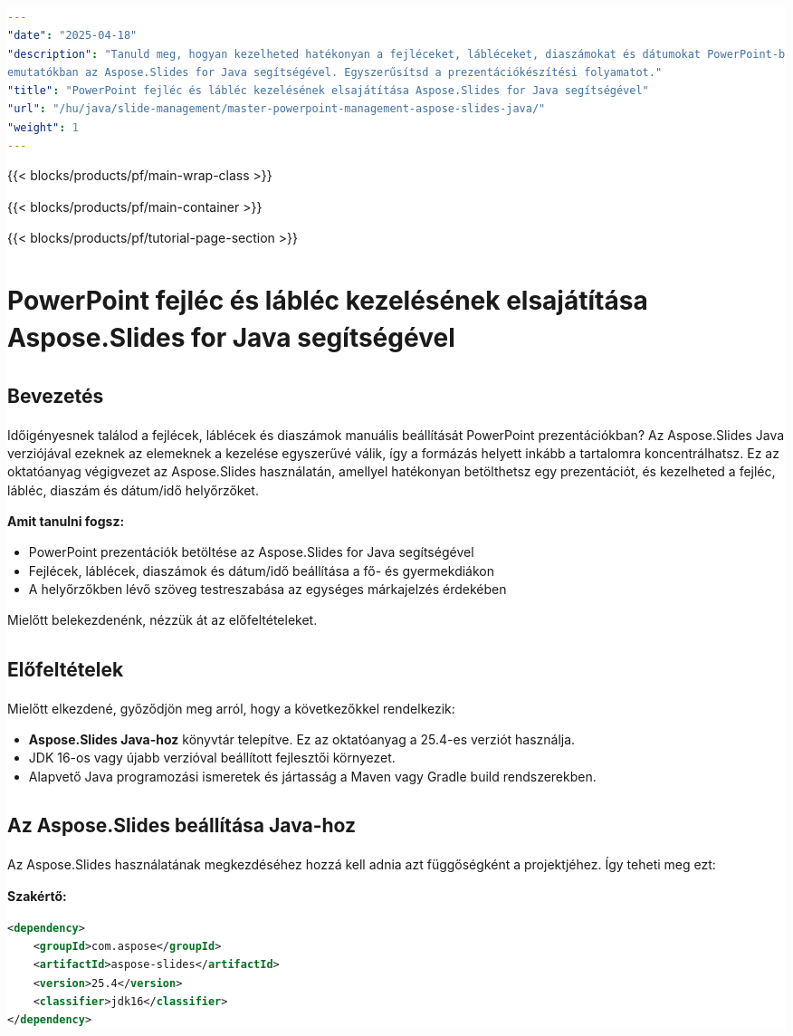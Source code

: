 ```yaml
---
"date": "2025-04-18"
"description": "Tanuld meg, hogyan kezelheted hatékonyan a fejléceket, lábléceket, diaszámokat és dátumokat PowerPoint-bemutatókban az Aspose.Slides for Java segítségével. Egyszerűsítsd a prezentációkészítési folyamatot."
"title": "PowerPoint fejléc és lábléc kezelésének elsajátítása Aspose.Slides for Java segítségével"
"url": "/hu/java/slide-management/master-powerpoint-management-aspose-slides-java/"
"weight": 1
---
```


{{< blocks/products/pf/main-wrap-class >}}

{{< blocks/products/pf/main-container >}}

{{< blocks/products/pf/tutorial-page-section >}}
# PowerPoint fejléc és lábléc kezelésének elsajátítása Aspose.Slides for Java segítségével

## Bevezetés

Időigényesnek találod a fejlécek, láblécek és diaszámok manuális beállítását PowerPoint prezentációkban? Az Aspose.Slides Java verziójával ezeknek az elemeknek a kezelése egyszerűvé válik, így a formázás helyett inkább a tartalomra koncentrálhatsz. Ez az oktatóanyag végigvezet az Aspose.Slides használatán, amellyel hatékonyan betölthetsz egy prezentációt, és kezelheted a fejléc, lábléc, diaszám és dátum/idő helyőrzőket.

**Amit tanulni fogsz:**
- PowerPoint prezentációk betöltése az Aspose.Slides for Java segítségével
- Fejlécek, láblécek, diaszámok és dátum/idő beállítása a fő- és gyermekdiákon
- A helyőrzőkben lévő szöveg testreszabása az egységes márkajelzés érdekében

Mielőtt belekezdenénk, nézzük át az előfeltételeket.

## Előfeltételek

Mielőtt elkezdené, győződjön meg arról, hogy a következőkkel rendelkezik:

- **Aspose.Slides Java-hoz** könyvtár telepítve. Ez az oktatóanyag a 25.4-es verziót használja.
- JDK 16-os vagy újabb verzióval beállított fejlesztői környezet.
- Alapvető Java programozási ismeretek és jártasság a Maven vagy Gradle build rendszerekben.

## Az Aspose.Slides beállítása Java-hoz

Az Aspose.Slides használatának megkezdéséhez hozzá kell adnia azt függőségként a projektjéhez. Így teheti meg ezt:

**Szakértő:**
```xml
<dependency>
    <groupId>com.aspose</groupId>
    <artifactId>aspose-slides</artifactId>
    <version>25.4</version>
    <classifier>jdk16</classifier>
</dependency>
```
